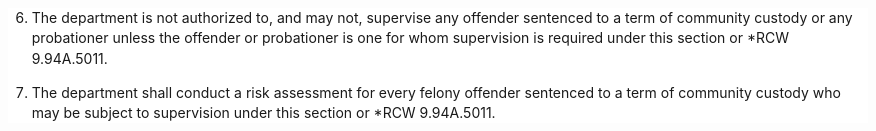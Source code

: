 6. The department is not authorized to, and may not, supervise any offender sentenced to a term of community custody or any probationer unless the offender or probationer is one for whom supervision is required under this section or *RCW 9.94A.5011.

7. The department shall conduct a risk assessment for every felony offender sentenced to a term of community custody who may be subject to supervision under this section or *RCW 9.94A.5011.

